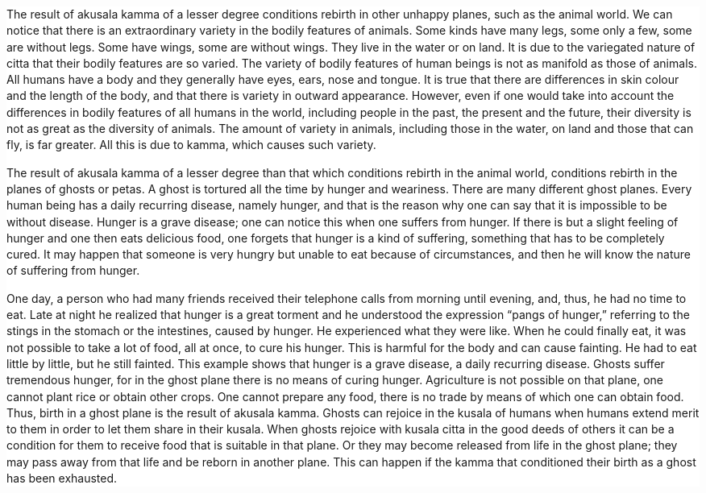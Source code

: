 The result of akusala kamma of a lesser degree
conditions rebirth in other unhappy planes, such as the animal world. We
can notice that there is an extraordinary variety in the bodily features
of animals. Some kinds have many legs, some only a few, some are without
legs. Some have wings, some are without wings. They live in the water or
on land. It is due to the variegated nature of citta that their bodily
features are so varied. The variety of bodily features of human beings
is not as manifold as those of animals. All humans have a body and they
generally have eyes, ears, nose and tongue. It is true that there are
differences in skin colour and the length of the body, and that there is
variety in outward appearance. However, even if one would take into
account the differences in bodily features of all humans in the world,
including people in the past, the present and the future, their
diversity is not as great as the diversity of animals. The amount of
variety in animals, including those in the water, on land and those that
can fly, is far greater. All this is due to kamma, which causes such
variety.

The result of akusala kamma of a lesser degree than that
which conditions rebirth in the animal world, conditions rebirth in the
planes of ghosts or petas. A ghost is tortured all the time by hunger
and weariness. There are many different ghost planes. Every human being
has a daily recurring disease, namely hunger, and that is the reason why
one can say that it is impossible to be without disease. Hunger is a
grave disease; one can notice this when one suffers from hunger. If
there is but a slight feeling of hunger and one then eats delicious
food, one forgets that hunger is a kind of suffering, something that has
to be completely cured. It may happen that someone is very hungry but
unable to eat because of circumstances, and then he will know the nature
of suffering from hunger.

One day, a person who had many friends received their
telephone calls from morning until evening, and, thus, he had no time to
eat. Late at night he realized that hunger is a great torment and he
understood the expression “pangs of hunger,” referring to the stings in
the stomach or the intestines, caused by hunger. He experienced what
they were like. When he could finally eat, it was not possible to take a
lot of food, all at once, to cure his hunger. This is harmful for the
body and can cause fainting. He had to eat little by little, but he
still fainted. This example shows that hunger is a grave disease, a
daily recurring disease. Ghosts suffer tremendous hunger, for in the
ghost plane there is no means of curing hunger. Agriculture is not
possible on that plane, one cannot plant rice or obtain other crops. One
cannot prepare any food, there is no trade by means of which one can
obtain food. Thus, birth in a ghost plane is the result of akusala
kamma. Ghosts can rejoice in the kusala of humans when humans extend
merit to them in order to let them share in their kusala. When ghosts
rejoice with kusala citta in the good deeds of others it can be a
condition for them to receive food that is suitable in that plane. Or
they may become released from life in the ghost plane; they may pass
away from that life and be reborn in another plane. This can happen if
the kamma that conditioned their birth as a ghost has been exhausted.
